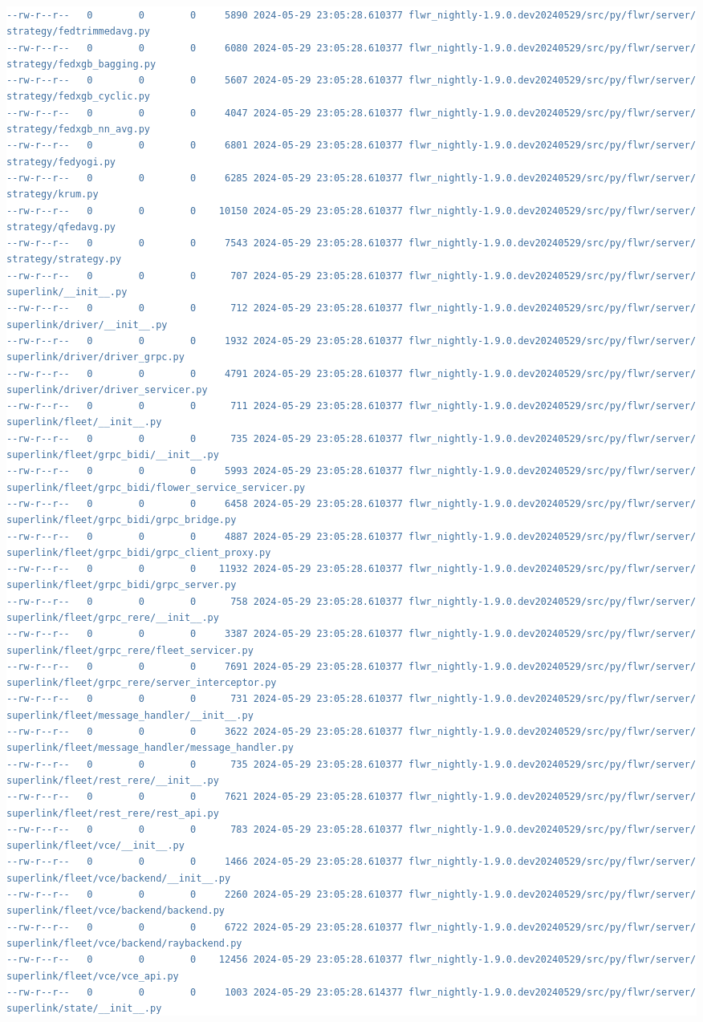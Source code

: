 ```diff
--rw-r--r--   0        0        0     5890 2024-05-29 23:05:28.610377 flwr_nightly-1.9.0.dev20240529/src/py/flwr/server/strategy/fedtrimmedavg.py
--rw-r--r--   0        0        0     6080 2024-05-29 23:05:28.610377 flwr_nightly-1.9.0.dev20240529/src/py/flwr/server/strategy/fedxgb_bagging.py
--rw-r--r--   0        0        0     5607 2024-05-29 23:05:28.610377 flwr_nightly-1.9.0.dev20240529/src/py/flwr/server/strategy/fedxgb_cyclic.py
--rw-r--r--   0        0        0     4047 2024-05-29 23:05:28.610377 flwr_nightly-1.9.0.dev20240529/src/py/flwr/server/strategy/fedxgb_nn_avg.py
--rw-r--r--   0        0        0     6801 2024-05-29 23:05:28.610377 flwr_nightly-1.9.0.dev20240529/src/py/flwr/server/strategy/fedyogi.py
--rw-r--r--   0        0        0     6285 2024-05-29 23:05:28.610377 flwr_nightly-1.9.0.dev20240529/src/py/flwr/server/strategy/krum.py
--rw-r--r--   0        0        0    10150 2024-05-29 23:05:28.610377 flwr_nightly-1.9.0.dev20240529/src/py/flwr/server/strategy/qfedavg.py
--rw-r--r--   0        0        0     7543 2024-05-29 23:05:28.610377 flwr_nightly-1.9.0.dev20240529/src/py/flwr/server/strategy/strategy.py
--rw-r--r--   0        0        0      707 2024-05-29 23:05:28.610377 flwr_nightly-1.9.0.dev20240529/src/py/flwr/server/superlink/__init__.py
--rw-r--r--   0        0        0      712 2024-05-29 23:05:28.610377 flwr_nightly-1.9.0.dev20240529/src/py/flwr/server/superlink/driver/__init__.py
--rw-r--r--   0        0        0     1932 2024-05-29 23:05:28.610377 flwr_nightly-1.9.0.dev20240529/src/py/flwr/server/superlink/driver/driver_grpc.py
--rw-r--r--   0        0        0     4791 2024-05-29 23:05:28.610377 flwr_nightly-1.9.0.dev20240529/src/py/flwr/server/superlink/driver/driver_servicer.py
--rw-r--r--   0        0        0      711 2024-05-29 23:05:28.610377 flwr_nightly-1.9.0.dev20240529/src/py/flwr/server/superlink/fleet/__init__.py
--rw-r--r--   0        0        0      735 2024-05-29 23:05:28.610377 flwr_nightly-1.9.0.dev20240529/src/py/flwr/server/superlink/fleet/grpc_bidi/__init__.py
--rw-r--r--   0        0        0     5993 2024-05-29 23:05:28.610377 flwr_nightly-1.9.0.dev20240529/src/py/flwr/server/superlink/fleet/grpc_bidi/flower_service_servicer.py
--rw-r--r--   0        0        0     6458 2024-05-29 23:05:28.610377 flwr_nightly-1.9.0.dev20240529/src/py/flwr/server/superlink/fleet/grpc_bidi/grpc_bridge.py
--rw-r--r--   0        0        0     4887 2024-05-29 23:05:28.610377 flwr_nightly-1.9.0.dev20240529/src/py/flwr/server/superlink/fleet/grpc_bidi/grpc_client_proxy.py
--rw-r--r--   0        0        0    11932 2024-05-29 23:05:28.610377 flwr_nightly-1.9.0.dev20240529/src/py/flwr/server/superlink/fleet/grpc_bidi/grpc_server.py
--rw-r--r--   0        0        0      758 2024-05-29 23:05:28.610377 flwr_nightly-1.9.0.dev20240529/src/py/flwr/server/superlink/fleet/grpc_rere/__init__.py
--rw-r--r--   0        0        0     3387 2024-05-29 23:05:28.610377 flwr_nightly-1.9.0.dev20240529/src/py/flwr/server/superlink/fleet/grpc_rere/fleet_servicer.py
--rw-r--r--   0        0        0     7691 2024-05-29 23:05:28.610377 flwr_nightly-1.9.0.dev20240529/src/py/flwr/server/superlink/fleet/grpc_rere/server_interceptor.py
--rw-r--r--   0        0        0      731 2024-05-29 23:05:28.610377 flwr_nightly-1.9.0.dev20240529/src/py/flwr/server/superlink/fleet/message_handler/__init__.py
--rw-r--r--   0        0        0     3622 2024-05-29 23:05:28.610377 flwr_nightly-1.9.0.dev20240529/src/py/flwr/server/superlink/fleet/message_handler/message_handler.py
--rw-r--r--   0        0        0      735 2024-05-29 23:05:28.610377 flwr_nightly-1.9.0.dev20240529/src/py/flwr/server/superlink/fleet/rest_rere/__init__.py
--rw-r--r--   0        0        0     7621 2024-05-29 23:05:28.610377 flwr_nightly-1.9.0.dev20240529/src/py/flwr/server/superlink/fleet/rest_rere/rest_api.py
--rw-r--r--   0        0        0      783 2024-05-29 23:05:28.610377 flwr_nightly-1.9.0.dev20240529/src/py/flwr/server/superlink/fleet/vce/__init__.py
--rw-r--r--   0        0        0     1466 2024-05-29 23:05:28.610377 flwr_nightly-1.9.0.dev20240529/src/py/flwr/server/superlink/fleet/vce/backend/__init__.py
--rw-r--r--   0        0        0     2260 2024-05-29 23:05:28.610377 flwr_nightly-1.9.0.dev20240529/src/py/flwr/server/superlink/fleet/vce/backend/backend.py
--rw-r--r--   0        0        0     6722 2024-05-29 23:05:28.610377 flwr_nightly-1.9.0.dev20240529/src/py/flwr/server/superlink/fleet/vce/backend/raybackend.py
--rw-r--r--   0        0        0    12456 2024-05-29 23:05:28.610377 flwr_nightly-1.9.0.dev20240529/src/py/flwr/server/superlink/fleet/vce/vce_api.py
--rw-r--r--   0        0        0     1003 2024-05-29 23:05:28.614377 flwr_nightly-1.9.0.dev20240529/src/py/flwr/server/superlink/state/__init__.py
```